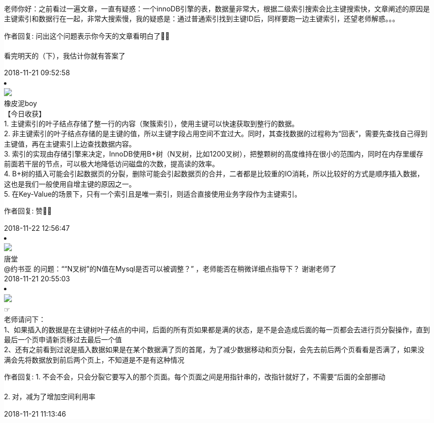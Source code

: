   <div class="_2_QraFYR_0">老师你好：之前看过一遍文章，一直有疑惑：一个innoDB引擎的表，数据量非常大，根据二级索引搜索会比主键搜索快，文章阐述的原因是主键索引和数据行在一起，非常大搜索慢，我的疑惑是：通过普通索引找到主键ID后，同样要跑一边主键索引，还望老师解惑。。。</div>
  <div class="_10o3OAxT_0">
    <p class="_3KxQPN3V_0">作者回复: 问出这个问题表示你今天的文章看明白了👍🏿<br><br>看完明天的（下），我估计你就有答案了</p>
  </div>
  <div class="_3klNVc4Z_0">
    <div class="_3Hkula0k_0">2018-11-21 09:52:58</div>
  </div>
</div>
</div>
</li>
<li>
<div class="_2sjJGcOH_0"><img src="https://static001.geekbang.org/account/avatar/00/0f/70/97/e5bf9ddb.jpg"
  class="_3FLYR4bF_0">
<div class="_36ChpWj4_0">
  <div class="_2zFoi7sd_0"><span>橡皮泥boy</span>
  </div>
  <div class="_2_QraFYR_0">【今日收获】<br>1. 主键索引的叶子结点存储了整一行的内容（聚簇索引），使用主键可以快速获取到整行的数据。<br>2. 非主键索引的叶子结点存储的是主键的值，所以主键字段占用空间不宜过大。同时，其查找数据的过程称为“回表”，需要先查找自己得到主键值，再在主键索引上边查找数据内容。<br>3. 索引的实现由存储引擎来决定，InnoDB使用B+树（N叉树，比如1200叉树），把整颗树的高度维持在很小的范围内，同时在内存里缓存前面若干层的节点，可以极大地降低访问磁盘的次数，提高读的效率。<br>4. B+树的插入可能会引起数据页的分裂，删除可能会引起数据页的合并，二者都是比较重的IO消耗，所以比较好的方式是顺序插入数据，这也是我们一般使用自增主键的原因之一。<br>5. 在Key-Value的场景下，只有一个索引且是唯一索引，则适合直接使用业务字段作为主键索引。</div>
  <div class="_10o3OAxT_0">
    <p class="_3KxQPN3V_0">作者回复: 赞👍🏿</p>
  </div>
  <div class="_3klNVc4Z_0">
    <div class="_3Hkula0k_0">2018-11-22 12:56:47</div>
  </div>
</div>
</div>
</li>
<li>
<div class="_2sjJGcOH_0"><img src="https://static001.geekbang.org/account/avatar/00/10/f2/6a/3bcef8ef.jpg"
  class="_3FLYR4bF_0">
<div class="_36ChpWj4_0">
  <div class="_2zFoi7sd_0"><span>唐堂</span>
  </div>
  <div class="_2_QraFYR_0">@约书亚 的问题：““N叉树”的N值在Mysql是否可以被调整？” ，老师能否在稍微详细点指导下？  谢谢老师了</div>
  <div class="_10o3OAxT_0">
    
  </div>
  <div class="_3klNVc4Z_0">
    <div class="_3Hkula0k_0">2018-11-21 20:55:03</div>
  </div>
</div>
</div>
</li>
<li>
<div class="_2sjJGcOH_0"><img src="https://static001.geekbang.org/account/avatar/00/13/e1/09/9483f537.jpg"
  class="_3FLYR4bF_0">
<div class="_36ChpWj4_0">
  <div class="_2zFoi7sd_0"><span>☞</span>
  </div>
  <div class="_2_QraFYR_0">老师请问下：<br>1、如果插入的数据是在主键树叶子结点的中间，后面的所有页如果都是满的状态，是不是会造成后面的每一页都会去进行页分裂操作，直到最后一个页申请新页移过去最后一个值<br>2、还有之前看到过说是插入数据如果是在某个数据满了页的首尾，为了减少数据移动和页分裂，会先去前后两个页看看是否满了，如果没满会先将数据放到前后两个页上，不知道是不是有这种情况</div>
  <div class="_10o3OAxT_0">
    <p class="_3KxQPN3V_0">作者回复: 1. 不会不会，只会分裂它要写入的那个页面。每个页面之间是用指针串的，改指针就好了，不需要“后面的全部挪动<br><br>2. 对，减为了增加空间利用率</p>
  </div>
  <div class="_3klNVc4Z_0">
    <div class="_3Hkula0k_0">2018-11-21 11:13:46</div>